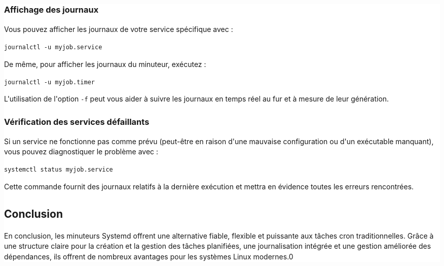 ### Affichage des journaux

Vous pouvez afficher les journaux de votre service spécifique avec :

```shell
journalctl -u myjob.service
```

De même, pour afficher les journaux du minuteur, exécutez :

```shell
journalctl -u myjob.timer
```

L'utilisation de l'option `-f` peut vous aider à suivre les journaux en
temps réel au fur et à mesure de leur génération.

### Vérification des services défaillants

Si un service ne fonctionne pas comme prévu (peut-être en raison d'une
mauvaise configuration ou d'un exécutable manquant), vous pouvez
diagnostiquer le problème avec :

```shell
systemctl status myjob.service
```

Cette commande fournit des journaux relatifs à la dernière exécution et
mettra en évidence toutes les erreurs rencontrées.

## Conclusion

En conclusion, les minuteurs Systemd offrent une alternative fiable,
flexible et puissante aux tâches cron traditionnelles. Grâce à une
structure claire pour la création et la gestion des tâches planifiées,
une journalisation intégrée et une gestion améliorée des dépendances,
ils offrent de nombreux avantages pour les systèmes Linux modernes.0
